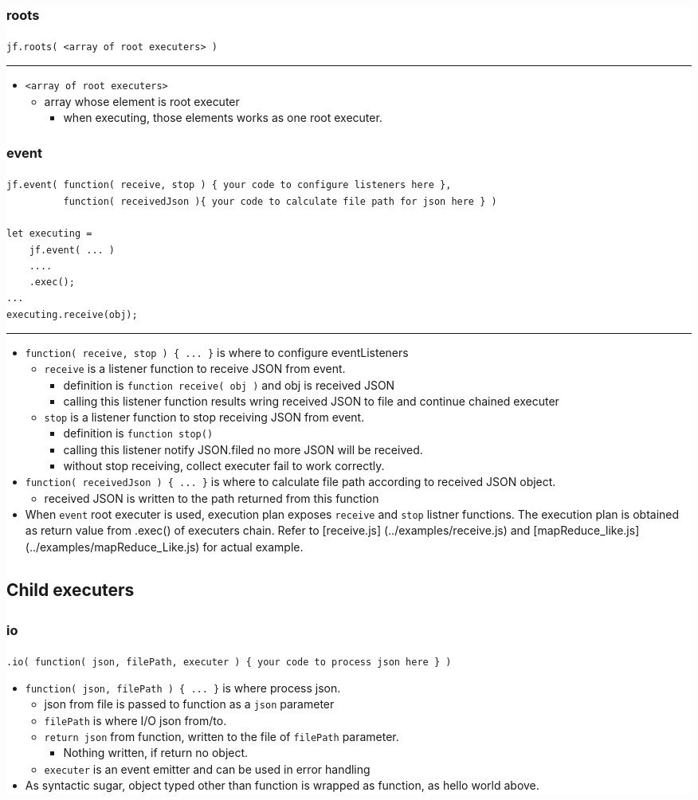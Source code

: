 ### roots
````
jf.roots( <array of root executers> )
````
----

+ `<array of root executers> `
    + array whose element is root executer
        + when executing, those elements works as one root executer.  

### event
````
jf.event( function( receive, stop ) { your code to configure listeners here }, 
          function( receivedJson ){ your code to calculate file path for json here } )
          
let executing = 
    jf.event( ... )
    ....
    .exec();
...
executing.receive(obj);
````
----

+ `function( receive, stop ) { ... }` is where to configure eventListeners
    + `receive` is a listener function to receive JSON from event.
        + definition is `function receive( obj )` and obj is received JSON
        + calling this listener function results wring received JSON to file and continue chained executer 
    + `stop` is a listener function to stop receiving JSON from event.
        + definition is `function stop()`
        + calling this listener notify JSON.filed no more JSON will be received. 
        + without stop receiving, collect executer fail to work correctly.
+  `function( receivedJson ) { ... }` is where to calculate file path according to received JSON object.
    + received JSON is written to the path returned from this function   
+ When `event` root executer is used, execution plan exposes `receive` and `stop` listner functions. The execution plan is obtained as return value from .exec() of executers chain. Refer to [receive.js] (../examples/receive.js) and [mapReduce_like.js] (../examples/mapReduce_Like.js) for actual example.
 


## Child executers
### io
````
.io( function( json, filePath, executer ) { your code to process json here } )
````

+ `function( json, filePath ) { ... }` is where process json.
    + json from file is passed to function as a `json` parameter
    + `filePath` is where I/O json from/to.
    + `return json` from function, written to the file of `filePath` parameter.
        + Nothing written, if return no object.
    + `executer` is an event emitter and can be used in error handling
+ As syntactic sugar, object typed other than function is wrapped as function, as hello world above.
